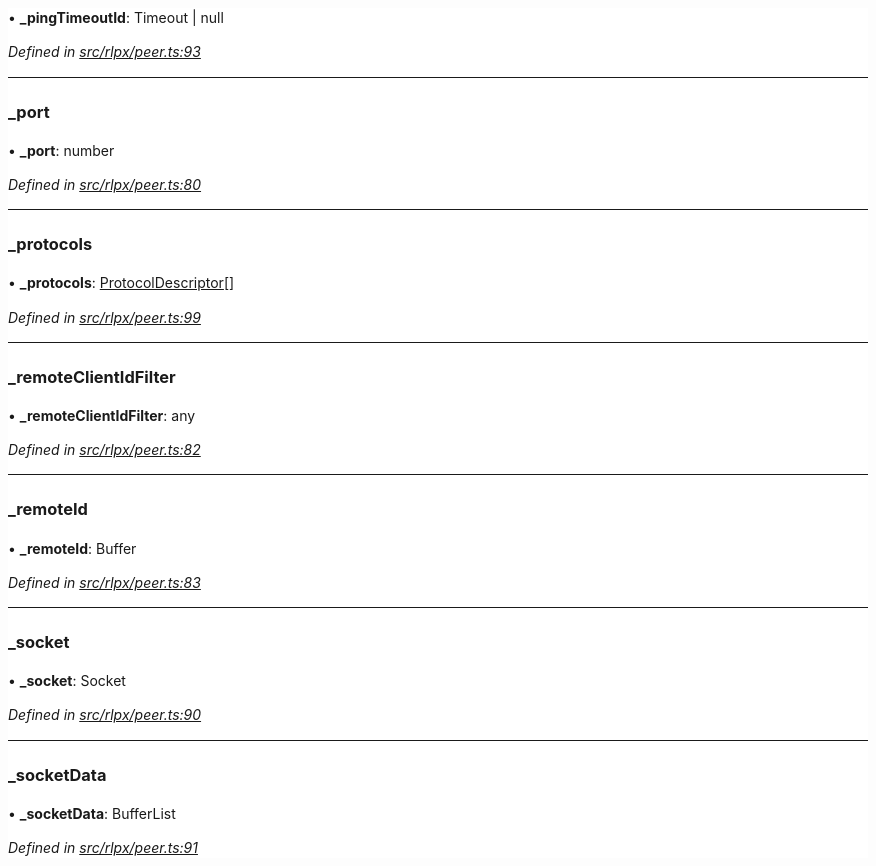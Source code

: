 •  **\_pingTimeoutId**: Timeout \| null

*Defined in [src/rlpx/peer.ts:93](https://github.com/ethereumjs/ethereumjs-devp2p/blob/master/src/rlpx/peer.ts#L93)*

___

### \_port

•  **\_port**: number

*Defined in [src/rlpx/peer.ts:80](https://github.com/ethereumjs/ethereumjs-devp2p/blob/master/src/rlpx/peer.ts#L80)*

___

### \_protocols

•  **\_protocols**: [ProtocolDescriptor](../interfaces/_index_.protocoldescriptor.md)[]

*Defined in [src/rlpx/peer.ts:99](https://github.com/ethereumjs/ethereumjs-devp2p/blob/master/src/rlpx/peer.ts#L99)*

___

### \_remoteClientIdFilter

•  **\_remoteClientIdFilter**: any

*Defined in [src/rlpx/peer.ts:82](https://github.com/ethereumjs/ethereumjs-devp2p/blob/master/src/rlpx/peer.ts#L82)*

___

### \_remoteId

•  **\_remoteId**: Buffer

*Defined in [src/rlpx/peer.ts:83](https://github.com/ethereumjs/ethereumjs-devp2p/blob/master/src/rlpx/peer.ts#L83)*

___

### \_socket

•  **\_socket**: Socket

*Defined in [src/rlpx/peer.ts:90](https://github.com/ethereumjs/ethereumjs-devp2p/blob/master/src/rlpx/peer.ts#L90)*

___

### \_socketData

•  **\_socketData**: BufferList

*Defined in [src/rlpx/peer.ts:91](https://github.com/ethereumjs/ethereumjs-devp2p/blob/master/src/rlpx/peer.ts#L91)*
